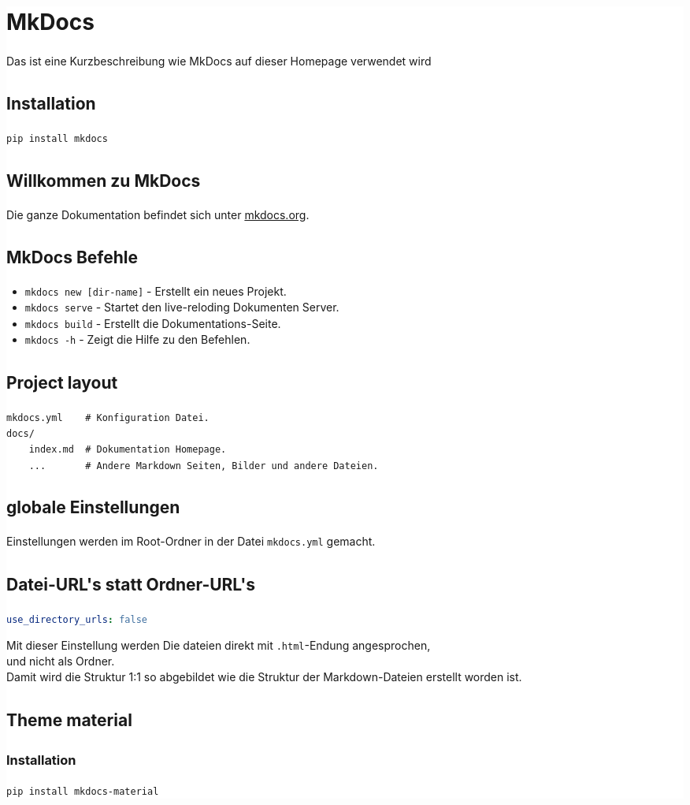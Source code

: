 # MkDocs
Das ist eine Kurzbeschreibung wie MkDocs auf dieser Homepage verwendet wird

## Installation
```bash title="cmd"
pip install mkdocs
```


## Willkommen zu MkDocs
 
Die ganze Dokumentation befindet sich unter [mkdocs.org](https://www.mkdocs.org).



## MkDocs Befehle

* `mkdocs new [dir-name]` - Erstellt ein neues Projekt.
* `mkdocs serve` - Startet den live-reloding Dokumenten Server.
* `mkdocs build` - Erstellt die Dokumentations-Seite.
* `mkdocs -h` - Zeigt die Hilfe zu den Befehlen.



## Project layout

    mkdocs.yml    # Konfiguration Datei.
    docs/
        index.md  # Dokumentation Homepage.
        ...       # Andere Markdown Seiten, Bilder und andere Dateien.


## globale Einstellungen
Einstellungen werden im Root-Ordner in der Datei `mkdocs.yml` gemacht.



## Datei-URL's statt Ordner-URL's
```yaml title="mkdocs.yml"
use_directory_urls: false
```
Mit dieser Einstellung werden Die dateien direkt mit `.html`-Endung angesprochen,  
und nicht als Ordner.  
Damit wird die Struktur 1:1 so abgebildet wie die Struktur der Markdown-Dateien erstellt worden ist.




## Theme material
### Installation
```bash title="cmd"
pip install mkdocs-material
```
